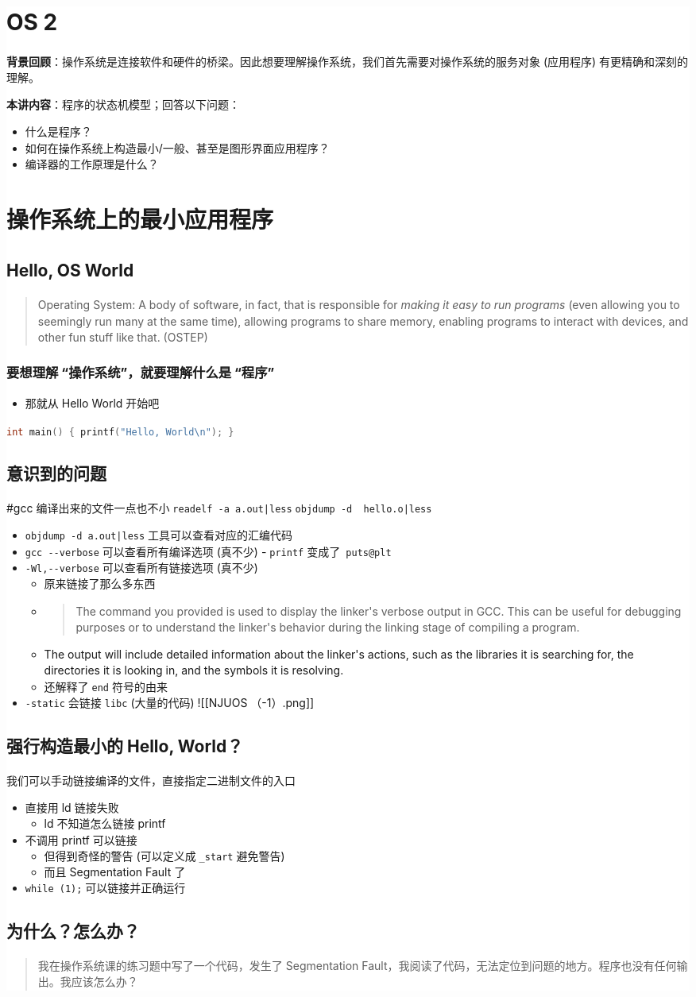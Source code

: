 # OS 2
**背景回顾**：操作系统是连接软件和硬件的桥梁。因此想要理解操作系统，我们首先需要对操作系统的服务对象 (应用程序) 有更精确和深刻的理解。

**本讲内容**：程序的状态机模型；回答以下问题：

- 什么是程序？
- 如何在操作系统上构造最小/一般、甚至是图形界面应用程序？
- 编译器的工作原理是什么？

# 操作系统上的最小应用程序
## Hello, OS World
> Operating System: A body of software, in fact, that is responsible for _making it easy to run programs_ (even allowing you to seemingly run many at the same time), allowing programs to share memory, enabling programs to interact with devices, and other fun stuff like that. (OSTEP)

### 要想理解 “操作系统”，就要理解什么是 “程序”
- 那就从 Hello World 开始吧

```C
int main() { printf("Hello, World\n"); }
```
## 意识到的问题
#gcc 编译出来的文件一点也不小
`readelf -a a.out|less`
`objdump -d  hello.o|less`
-   `objdump -d a.out|less` 工具可以查看对应的汇编代码
-    `gcc --verbose` 可以查看所有编译选项 (真不少)
    -   `printf` 变成了` puts@plt`
-   `-Wl,--verbose` 可以查看所有链接选项 (真不少)
    -   原来链接了那么多东西
    - >The command you provided is used to display the linker's verbose output in GCC. This can be useful for debugging purposes or to understand the linker's behavior during the linking stage of compiling a program.
    - The output will include detailed information about the linker's actions, such as the libraries it is searching for, the directories it is looking in, and the symbols it is resolving.
    -   还解释了 `end` 符号的由来
-   `-static` 会链接 `libc` (大量的代码)
![[NJUOS （-1）.png]]
## 强行构造最小的 Hello, World？
我们可以手动链接编译的文件，直接指定二进制文件的入口
-   直接用 ld 链接失败
    -   ld 不知道怎么链接 printf
-   不调用 printf 可以链接
    -   但得到奇怪的警告 (可以定义成 `_start` 避免警告)
    -   而且 Segmentation Fault 了
-   `while (1);` 可以链接并正确运行
## 为什么？怎么办？
> 我在操作系统课的练习题中写了一个代码，发生了 Segmentation Fault，我阅读了代码，无法定位到问题的地方。程序也没有任何输出。我应该怎么办？
